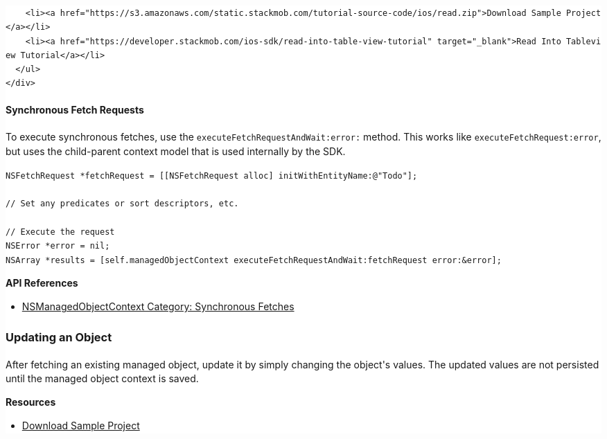         <li><a href="https://s3.amazonaws.com/static.stackmob.com/tutorial-source-code/ios/read.zip">Download Sample Project</a></li>
        <li><a href="https://developer.stackmob.com/ios-sdk/read-into-table-view-tutorial" target="_blank">Read Into Tableview Tutorial</a></li>
      </ul>
    </div>
  </div>
</div>



#### Synchronous Fetch Requests

To execute synchronous fetches, use the `executeFetchRequestAndWait:error:` method. This works like `executeFetchRequest:error`, but uses the child-parent context model that is used internally by the SDK.

```obj-c
NSFetchRequest *fetchRequest = [[NSFetchRequest alloc] initWithEntityName:@"Todo"];
     
// Set any predicates or sort descriptors, etc.

// Execute the request
NSError *error = nil;
NSArray *results = [self.managedObjectContext executeFetchRequestAndWait:fetchRequest error:&error];
```

<div class="alert alert-info">
  <div class="row-fluid">
    <div class="span6">
      <strong>API References</strong>
      <ul>
        <li><a href="http://stackmob.github.io/stackmob-ios-sdk/Categories/NSManagedObjectContext+Concurrency.html#task_Synchronous Fetch" target="_blank">NSManagedObjectContext Category: Synchronous Fetches</a></li>
      </ul>
    </div>
  </div>
</div>



### Updating an Object

After fetching an existing managed object, update it by simply changing the object's values. The updated values are not persisted until the managed object context is saved.

<div class="alert alert-info">
  <div class="row-fluid">
    <div class="span6">
      <strong>Resources</strong>
      <ul>
        <li><a href="https://s3.amazonaws.com/static.stackmob.com/tutorial-source-code/ios/update.zip" target="_blank">Download Sample Project</a></li>
      </ul>
    </div>
  </div>
</div>
